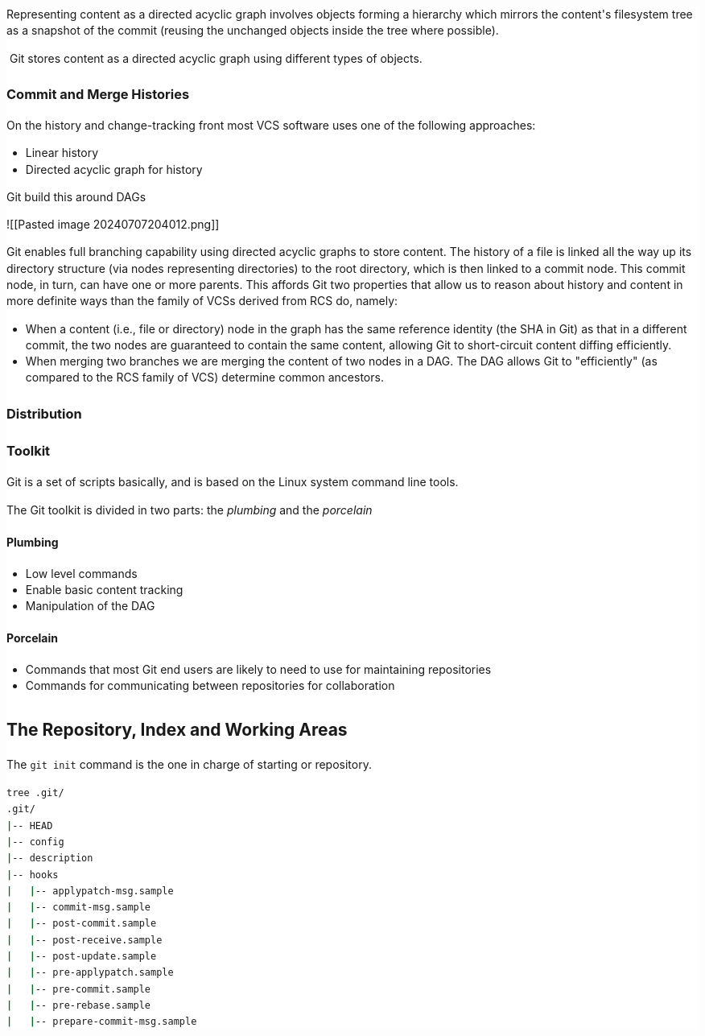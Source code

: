 Representing content as a directed acyclic graph involves objects forming a hierarchy which mirrors the content's filesystem tree as a snapshot of the commit (reusing the unchanged objects inside the tree where possible).

 Git stores content as a directed acyclic graph using different types of objects.

### Commit and Merge Histories

On the history and change-tracking front most VCS software uses one of the following approaches:

- Linear history
- Directed acyclic graph for history

Git build this around DAGs

![[Pasted image 20240707204012.png]]

Git enables full branching capability using directed acyclic graphs to store content. The history of a file is linked all the way up its directory structure (via nodes representing directories) to the root directory, which is then linked to a commit node. This commit node, in turn, can have one or more parents. This affords Git two properties that allow us to reason about history and content in more definite ways than the family of VCSs derived from RCS do, namely:

- When a content (i.e., file or directory) node in the graph has the same reference identity (the SHA in Git) as that in a different commit, the two nodes are guaranteed to contain the same content, allowing Git to short-circuit content diffing efficiently.
- When merging two branches we are merging the content of two nodes in a DAG. The DAG allows Git to "efficiently" (as compared to the RCS family of VCS) determine common ancestors.

### Distribution

### Toolkit

Git is a set of scripts basically, and is based on the Linux system command line tools.

The Git toolkit is divided in two parts: the *plumbing* and the *porcelain*
#### Plumbing

- Low level commands 
- Enable basic content tracking
- Manipulation of the DAG

#### Porcelain

- Commands that most Git end users are likely to need to use for maintaining repositories
- Commands for communicating between repositories for collaboration

## The Repository, Index and Working Areas

The `git init` command is the one in charge of starting or repository.

```bash
tree .git/
.git/
|-- HEAD
|-- config
|-- description
|-- hooks
|   |-- applypatch-msg.sample
|   |-- commit-msg.sample
|   |-- post-commit.sample
|   |-- post-receive.sample
|   |-- post-update.sample
|   |-- pre-applypatch.sample
|   |-- pre-commit.sample
|   |-- pre-rebase.sample
|   |-- prepare-commit-msg.sample
```